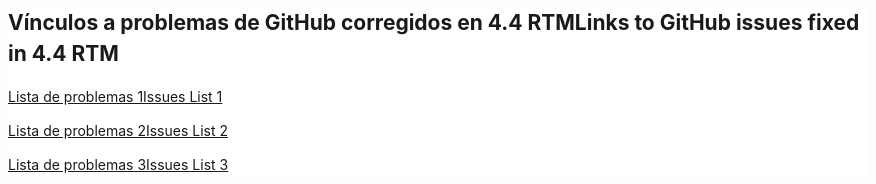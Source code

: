 ## <a name="links-to-github-issues-fixed-in-44-rtm"></a><span data-ttu-id="2566a-204">Vínculos a problemas de GitHub corregidos en 4.4 RTM</span><span class="sxs-lookup"><span data-stu-id="2566a-204">Links to GitHub issues fixed in 4.4 RTM</span></span>

[<span data-ttu-id="2566a-205">Lista de problemas 1</span><span class="sxs-lookup"><span data-stu-id="2566a-205">Issues List 1</span></span>](https://github.com/NuGet/Home/issues?q=is:issue+is:closed+milestone:"4.4")

[<span data-ttu-id="2566a-206">Lista de problemas 2</span><span class="sxs-lookup"><span data-stu-id="2566a-206">Issues List 2</span></span>](https://github.com/NuGet/Home/issues?q=is:issue+is:closed+milestone:%224.4+-+7%2F31+through+8%2F18%22)

[<span data-ttu-id="2566a-207">Lista de problemas 3</span><span class="sxs-lookup"><span data-stu-id="2566a-207">Issues List 3</span></span>](https://github.com/NuGet/Home/issues?q=is:issue+is:closed+milestone:%224.4+-+7%2F10+through+7%2F28%22)
